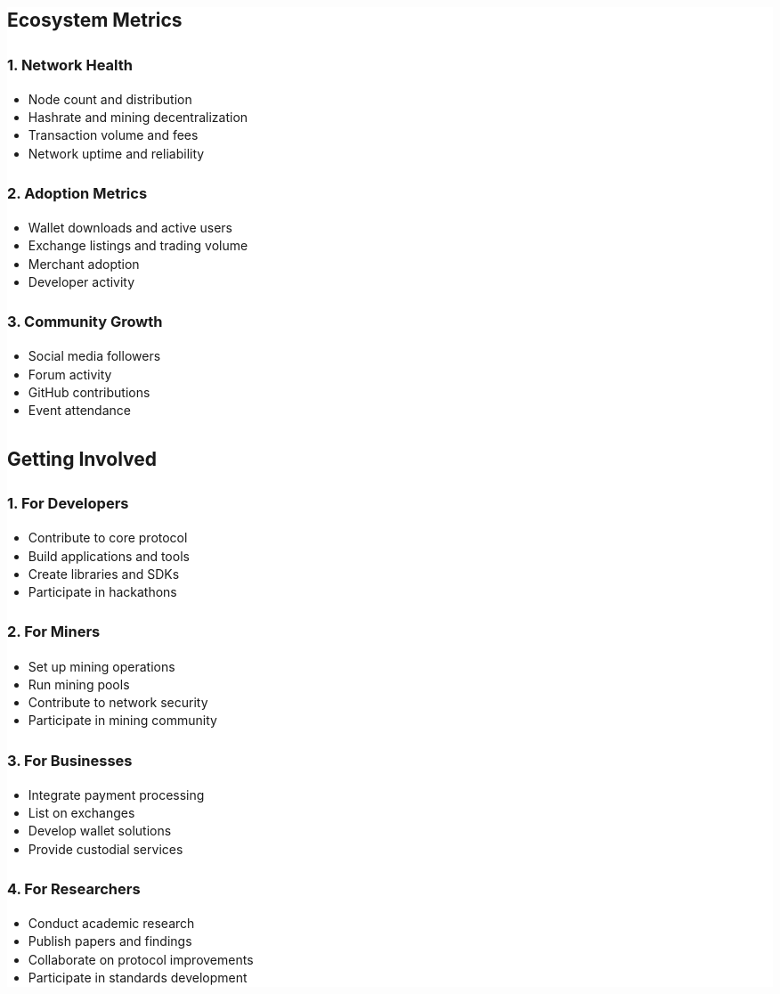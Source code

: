 ## Ecosystem Metrics

### 1. Network Health

- Node count and distribution
- Hashrate and mining decentralization
- Transaction volume and fees
- Network uptime and reliability

### 2. Adoption Metrics

- Wallet downloads and active users
- Exchange listings and trading volume
- Merchant adoption
- Developer activity

### 3. Community Growth

- Social media followers
- Forum activity
- GitHub contributions
- Event attendance

## Getting Involved

### 1. For Developers

- Contribute to core protocol
- Build applications and tools
- Create libraries and SDKs
- Participate in hackathons

### 2. For Miners

- Set up mining operations
- Run mining pools
- Contribute to network security
- Participate in mining community

### 3. For Businesses

- Integrate payment processing
- List on exchanges
- Develop wallet solutions
- Provide custodial services

### 4. For Researchers

- Conduct academic research
- Publish papers and findings
- Collaborate on protocol improvements
- Participate in standards development

